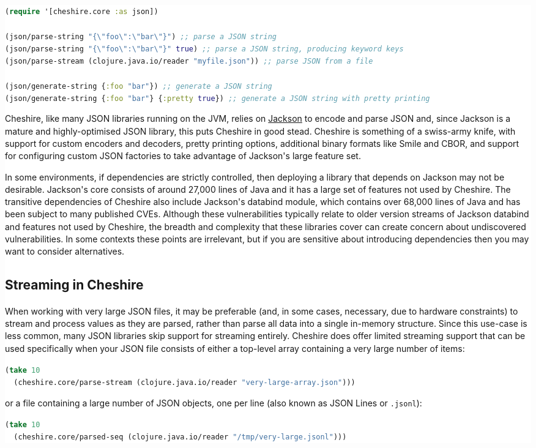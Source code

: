 ```clojure
(require '[cheshire.core :as json])

(json/parse-string "{\"foo\":\"bar\"}") ;; parse a JSON string
(json/parse-string "{\"foo\":\"bar\"}" true) ;; parse a JSON string, producing keyword keys
(json/parse-stream (clojure.java.io/reader "myfile.json")) ;; parse JSON from a file

(json/generate-string {:foo "bar"}) ;; generate a JSON string
(json/generate-string {:foo "bar"} {:pretty true}) ;; generate a JSON string with pretty printing
```

Cheshire, like many JSON libraries running on the JVM, relies on
[Jackson](https://github.com/FasterXML/jackson) to encode and parse JSON
and, since Jackson is a mature and highly-optimised JSON library, this
puts Cheshire in good stead. Cheshire is something of a swiss-army
knife, with support for custom encoders and decoders, pretty printing
options, additional binary formats like Smile and CBOR, and support for
configuring custom JSON factories to take advantage of Jackson's large
feature set.

In some environments, if dependencies are strictly controlled, then
deploying a library that depends on Jackson may not be desirable.
Jackson's core consists of around 27,000 lines of Java and it has a
large set of features not used by Cheshire. The transitive dependencies
of Cheshire also include Jackson's databind module, which contains over
68,000 lines of Java and has been subject to many published CVEs.
Although these vulnerabilities typically relate to older version streams
of Jackson databind and features not used by Cheshire, the breadth and
complexity that these libraries cover can create concern about
undiscovered vulnerabilities. In some contexts these points are
irrelevant, but if you are sensitive about introducing dependencies then
you may want to consider alternatives.

## Streaming in Cheshire

When working with very large JSON files, it may be preferable (and, in
some cases, necessary, due to hardware constraints) to stream and
process values as they are parsed, rather than parse all data into a
single in-memory structure. Since this use-case is less common, many
JSON libraries skip support for streaming entirely. Cheshire does offer
limited streaming support that can be used specifically when your JSON
file consists of either a top-level array containing a very large number
of items:

```clojure
(take 10
  (cheshire.core/parse-stream (clojure.java.io/reader "very-large-array.json")))
```

or a file containing a large number of JSON objects, one per line (also
known as JSON Lines or `.jsonl`):

```clojure
(take 10
  (cheshire.core/parsed-seq (clojure.java.io/reader "/tmp/very-large.jsonl")))
```

